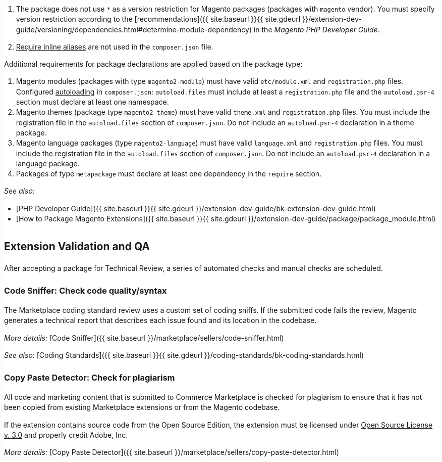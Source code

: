 1. The package does not use `*` as a version restriction for Magento packages (packages with `magento` vendor). You must specify version restriction according to the [recommendations]({{ site.baseurl }}{{ site.gdeurl }}/extension-dev-guide/versioning/dependencies.html#determine-module-dependency) in the _Magento PHP Developer Guide_.

1. [Require inline aliases](https://getcomposer.org/doc/articles/aliases.md#require-inline-alias) are not used in the `composer.json` file.

Additional requirements for package declarations are applied based on the package type:

1. Magento modules (packages with type `magento2-module`) must have valid `etc/module.xml` and `registration.php` files. Configured [autoloading](https://getcomposer.org/doc/04-schema.md#autoload) in `composer.json`: `autoload.files` must include at least a `registration.php` file and the `autoload.psr-4` section must declare at least one namespace.
1. Magento themes (package type `magento2-theme`) must have valid `theme.xml` and `registration.php` files. You must include the registration file in the `autoload.files` section of `composer.json`.  Do not include an `autoload.psr-4` declaration in a theme package.
1. Magento language packages (type `magento2-language`) must have valid `language.xml` and `registration.php` files. You must include the registration file in the `autoload.files` section of `composer.json`. Do not include an `autoload.psr-4` declaration in a language package.
1. Packages of type `metapackage` must declare at least one dependency in the `require` section.

_See also:_

-  [PHP Developer Guide]({{ site.baseurl }}{{ site.gdeurl }}/extension-dev-guide/bk-extension-dev-guide.html)
-  [How to Package Magento Extensions]({{ site.baseurl }}{{ site.gdeurl }}/extension-dev-guide/package/package_module.html)

## Extension Validation and QA

After accepting a package for Technical Review, a series of automated checks and manual checks are scheduled.

### Code Sniffer: Check code quality/syntax

The Marketplace coding standard review uses a custom set of coding sniffs. If the submitted code fails the review, Magento generates a technical report that describes each issue found and its location in the codebase.

_More details:_ [Code Sniffer]({{ site.baseurl }}/marketplace/sellers/code-sniffer.html)

_See also:_ [Coding Standards]({{ site.baseurl }}{{ site.gdeurl }}/coding-standards/bk-coding-standards.html)

### Copy Paste Detector: Check for plagiarism

All code and marketing content that is submitted to Commerce Marketplace is checked for plagiarism to ensure that it has not been copied from existing Marketplace extensions or from the Magento codebase.

If the extension contains source code from the Open Source Edition, the extension must be licensed under [Open Source License v. 3.0][3] and properly credit Adobe, Inc.

_More details:_ [Copy Paste Detector]({{ site.baseurl }}/marketplace/sellers/copy-paste-detector.html)


[3]: https://opensource.org/licenses/OSL-3.0
[4]: http://rosenlaw.com/OSL3.0-explained.htm